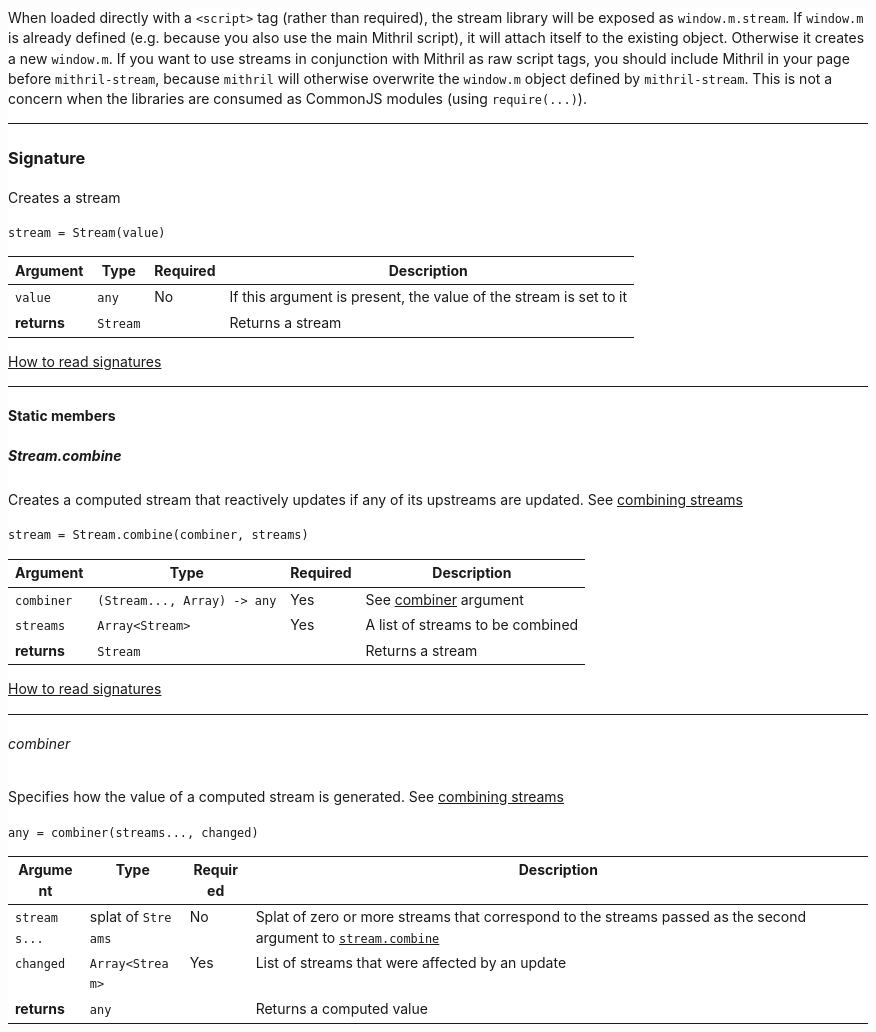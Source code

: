 When loaded directly with a `<script>` tag (rather than required), the stream library will be exposed as `window.m.stream`. If `window.m` is already defined (e.g. because you also use the main Mithril script), it will attach itself to the existing object. Otherwise it creates a new `window.m`. If you want to use streams in conjunction with Mithril as raw script tags, you should include Mithril in your page before `mithril-stream`, because `mithril` will otherwise overwrite the `window.m` object defined by `mithril-stream`. This is not a concern when the libraries are consumed as CommonJS modules (using `require(...)`).

---

### Signature

Creates a stream

`stream = Stream(value)`

Argument    | Type                 | Required | Description
----------- | -------------------- | -------- | ---
`value`     | `any`                | No       | If this argument is present, the value of the stream is set to it
**returns** | `Stream`             |          | Returns a stream

[How to read signatures](signatures.md)

---

#### Static members

##### Stream.combine

Creates a computed stream that reactively updates if any of its upstreams are updated. See [combining streams](#combining-streams)

`stream = Stream.combine(combiner, streams)`

Argument    | Type                        | Required | Description
----------- | --------------------------- | -------- | ---
`combiner`  | `(Stream..., Array) -> any` | Yes      | See [combiner](#combiner) argument
`streams`   | `Array<Stream>`             | Yes      | A list of streams to be combined
**returns** | `Stream`                    |          | Returns a stream

[How to read signatures](signatures.md)

---

###### combiner

Specifies how the value of a computed stream is generated. See [combining streams](#combining-streams)

`any = combiner(streams..., changed)`

Argument     | Type                 | Required | Description
------------ | -------------------- | -------- | ---
`streams...` | splat of `Streams`   | No       | Splat of zero or more streams that correspond to the streams passed as the second argument to [`stream.combine`](#stream-combine)
`changed`    | `Array<Stream>`      | Yes      | List of streams that were affected by an update
**returns**  | `any`                |          | Returns a computed value
